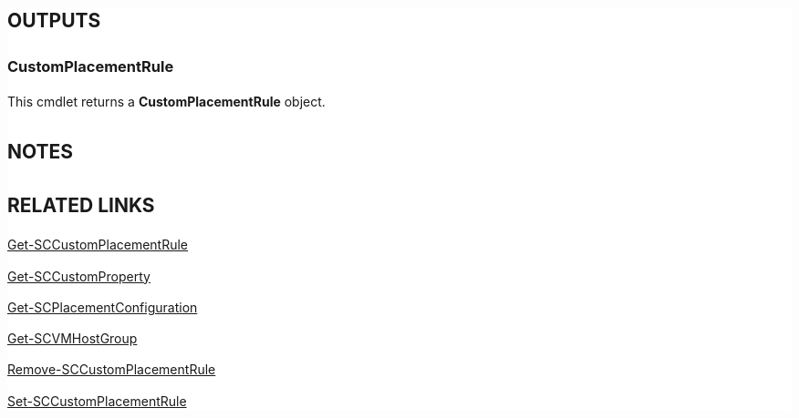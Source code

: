 ## OUTPUTS

### CustomPlacementRule
This cmdlet returns a **CustomPlacementRule** object.

## NOTES

## RELATED LINKS

[Get-SCCustomPlacementRule](xref:SystemCenter2016/VirtualMachineManager/vlatest/Get-SCCustomPlacementRule.md)

[Get-SCCustomProperty](xref:SystemCenter2016/VirtualMachineManager/vlatest/Get-SCCustomProperty.md)

[Get-SCPlacementConfiguration](xref:SystemCenter2016/VirtualMachineManager/vlatest/Get-SCPlacementConfiguration.md)

[Get-SCVMHostGroup](xref:SystemCenter2016/VirtualMachineManager/vlatest/Get-SCVMHostGroup.md)

[Remove-SCCustomPlacementRule](xref:SystemCenter2016/VirtualMachineManager/vlatest/Remove-SCCustomPlacementRule.md)

[Set-SCCustomPlacementRule](xref:SystemCenter2016/VirtualMachineManager/vlatest/Set-SCCustomPlacementRule.md)

